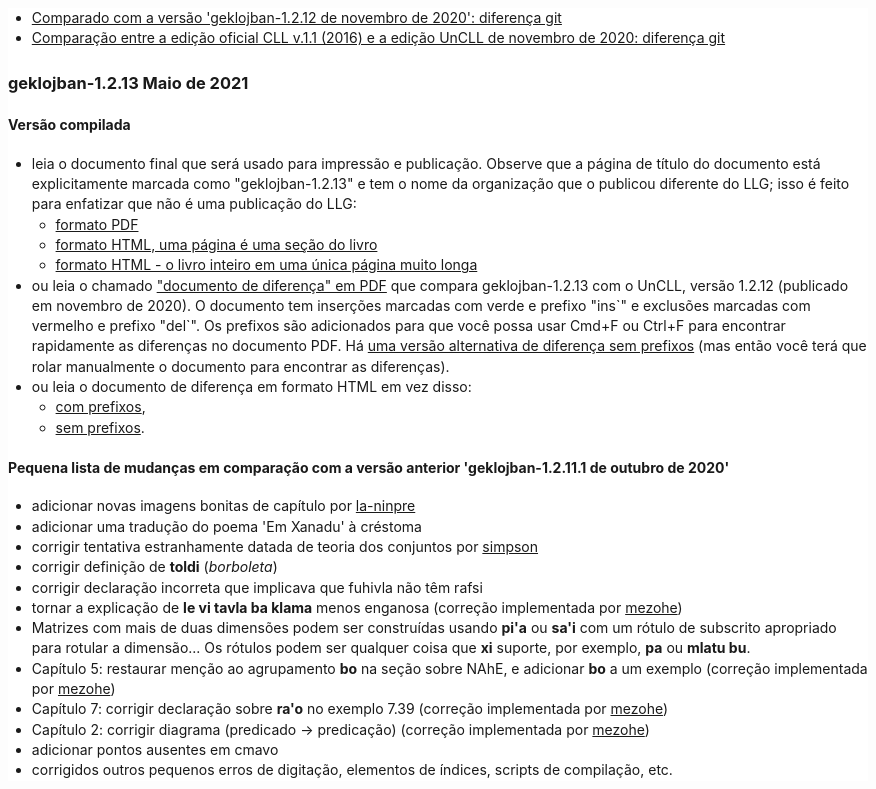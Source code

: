 * [Comparado com a versão 'geklojban-1.2.12 de novembro de 2020': diferença git](https://github.com/lojban/cll/compare/geklojban-1.2.12...geklojban-1.2.14)
* [Comparação entre a edição oficial CLL v.1.1 (2016) e a edição UnCLL de novembro de 2020: diferença git](https://github.com/lojban/cll/compare/6c0556c7b17f96b3bf41e.133ba18ef4868e056a...geklojban-1.2.12)
### geklojban-1.2.13 Maio de 2021

#### Versão compilada
*   leia o documento final que será usado para impressão e publicação. Observe que a página de título do documento está explicitamente marcada como "geklojban-1.2.13" e tem o nome da organização que o publicou diferente do LLG; isso é feito para enfatizar que não é uma publicação do LLG:
    *   [formato PDF](https://la-lojban.github.io/uncll/uncll-1.2.13/cll.pdf)
    *   [formato HTML, uma página é uma seção do livro](https://la-lojban.github.io/uncll/uncll-1.2.13/xhtml_section_chunks/)
    *   [formato HTML - o livro inteiro em uma única página muito longa](https://la-lojban.github.io/uncll/uncll-1.2.13/xhtml_no_chunks/)
* ou leia o chamado ["documento de diferença" em PDF](https://la-lojban.github.io/uncll/uncll-1.2.13/cll_diffs/cll_difference_prefixed.pdf) que compara geklojban-1.2.13 com o UnCLL, versão 1.2.12 (publicado em novembro de 2020). O documento tem inserções marcadas com verde e prefixo "ins\`" e exclusões marcadas com vermelho e prefixo "del\`". Os prefixos são adicionados para que você possa usar Cmd+F ou Ctrl+F para encontrar rapidamente as diferenças no documento PDF. Há [uma versão alternativa de diferença sem prefixos](https://la-lojban.github.io/uncll/uncll-1.2.13/cll_diffs/cll_difference.pdf) (mas então você terá que rolar manualmente o documento para encontrar as diferenças).
*   ou leia o documento de diferença em formato HTML em vez disso:
    *   [com prefixos](https://la-lojban.github.io/uncll/uncll-1.2.13/cll_diffs/diff_new_xhtml_no_chunks/difference_prefixed.html),
    *   [sem prefixos](https://la-lojban.github.io/uncll/uncll-1.2.13/cll_diffs/diff_new_xhtml_no_chunks/difference.html).

#### Pequena lista de mudanças em comparação com a versão anterior 'geklojban-1.2.11.1 de outubro de 2020'

* adicionar novas imagens bonitas de capítulo por [la-ninpre](https://github.com/la-ninpre)
* adicionar uma tradução do poema 'Em Xanadu' à créstoma
* corrigir tentativa estranhamente datada de teoria dos conjuntos por [simpson](https://github.com/MostAwesomeDude)
* corrigir definição de **toldi** (_borboleta_)
* corrigir declaração incorreta que implicava que fuhivla não têm rafsi
* tornar a explicação de **le vi tavla ba klama** menos enganosa (correção implementada por [mezohe](https://github.com/mezohe))
* Matrizes com mais de duas dimensões podem ser construídas usando **pi'a** ou **sa'i** com um rótulo de subscrito apropriado para rotular a dimensão... Os rótulos podem ser qualquer coisa que **xi** suporte, por exemplo, **pa** ou **mlatu bu**.
* Capítulo 5: restaurar menção ao agrupamento **bo** na seção sobre NAhE, e adicionar **bo** a um exemplo (correção implementada por [mezohe](https://github.com/mezohe))
* Capítulo 7: corrigir declaração sobre **ra'o** no exemplo 7.39 (correção implementada por [mezohe](https://github.com/mezohe))
* Capítulo 2: corrigir diagrama (predicado -> predicação) (correção implementada por [mezohe](https://github.com/mezohe))
* adicionar pontos ausentes em cmavo
* corrigidos outros pequenos erros de digitação, elementos de índices, scripts de compilação, etc.
